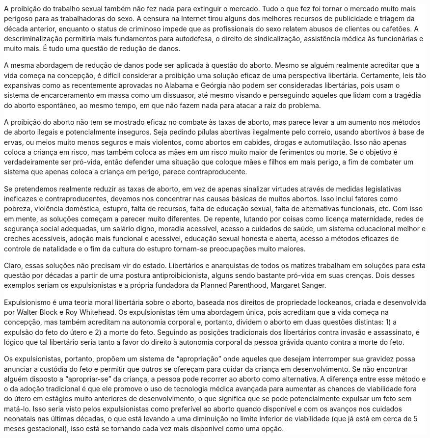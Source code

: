 A proibição do trabalho sexual também não fez nada para extinguir o mercado. Tudo o que fez foi tornar o mercado muito mais perigoso para as trabalhadoras do sexo. A censura na Internet tirou alguns dos melhores recursos de publicidade e triagem da década anterior, enquanto o status de criminoso impede que as profissionais do sexo relatem abusos de clientes ou cafetões. A descriminalização permitiria mais fundamentos para autodefesa, o direito de sindicalização, assistência médica às funcionárias e muito mais. É tudo uma questão de redução de danos.

A mesma abordagem de redução de danos pode ser aplicada à questão do aborto. Mesmo se alguém realmente acreditar que a vida começa na concepção, é difícil considerar a proibição uma solução eficaz de uma perspectiva libertária. Certamente, leis tão expansivas como as recentemente aprovadas no Alabama e Geórgia não podem ser consideradas libertárias, pois usam o sistema de encarceramento em massa como um dissuasor, até mesmo visando e perseguindo aqueles que lidam com a tragédia do aborto espontâneo, ao mesmo tempo, em que não fazem nada para atacar a raiz do problema.

A proibição do aborto não tem se mostrado eficaz no combate às taxas de aborto, mas parece levar a um aumento nos métodos de aborto ilegais e potencialmente inseguros. Seja pedindo pílulas abortivas ilegalmente pelo correio, usando abortivos à base de ervas, ou meios muito menos seguros e mais violentos, como abortos em cabides, drogas e automutilação. Isso não apenas coloca a criança em risco, mas também coloca as mães em um risco muito maior de ferimentos ou morte. Se o objetivo é verdadeiramente ser pró-vida, então defender uma situação que coloque mães e filhos em mais perigo, a fim de combater um sistema que apenas coloca a criança em perigo, parece contraproducente.

Se pretendemos realmente reduzir as taxas de aborto, em vez de apenas sinalizar virtudes através de medidas legislativas ineficazes e contraproducentes, devemos nos concentrar nas causas básicas de muitos abortos. Isso inclui fatores como pobreza, violência doméstica, estupro, falta de recursos, falta de educação sexual, falta de alternativas funcionais, etc. Com isso em mente, as soluções começam a parecer muito diferentes. De repente, lutando por coisas como licença maternidade, redes de segurança social adequadas, um salário digno, moradia acessível, acesso a cuidados de saúde, um sistema educacional melhor e creches  acessíveis, adoção mais funcional e acessível, educação sexual honesta e aberta, acesso a métodos eficazes de controle de natalidade e o fim da cultura do estupro tornam-se preocupações muito maiores.

Claro, essas soluções não precisam vir do estado. Libertários e anarquistas de todos os matizes trabalham em soluções para esta questão por décadas a partir de uma postura antiproibicionista, alguns sendo bastante pró-vida em suas crenças. Dois desses exemplos seriam os expulsionistas e a própria fundadora da Planned Parenthood, Margaret Sanger.

Expulsionismo é uma teoria moral libertária sobre o aborto, baseada nos direitos de propriedade lockeanos, criada e desenvolvida por Walter Block e Roy Whitehead. Os expulsionistas têm uma abordagem única, pois acreditam que a vida começa na concepção, mas também acreditam na autonomia corporal e, portanto, dividem o aborto em duas questões distintas: 1) a expulsão do feto do útero e 2) a morte do feto. Seguindo as posições tradicionais dos libertários contra invasão e assassinato, é lógico que tal libertário seria tanto a favor do direito à autonomia corporal da pessoa grávida quanto contra a morte do feto.

Os expulsionistas, portanto, propõem um sistema de “apropriação” onde aqueles que desejam interromper sua gravidez possa anunciar a custódia do feto e permitir que outros se ofereçam para cuidar da criança em desenvolvimento. Se não encontrar alguém disposto a “apropriar-se” da criança, a pessoa pode recorrer ao aborto como alternativa. A diferença entre esse método e o da adoção tradicional é que ele promove o uso de tecnologia médica avançada para aumentar as chances de viabilidade fora do útero em estágios muito anteriores de desenvolvimento, o que significa que se pode potencialmente expulsar um feto sem matá-lo. Isso seria visto pelos expulsionistas como preferível ao aborto quando disponível e com os avanços nos cuidados neonatais nas últimas décadas, o que está levando a uma diminuição no limite inferior de viabilidade (que já está em cerca de 5 meses gestacional), isso está se tornando cada vez mais disponível como uma opção.
